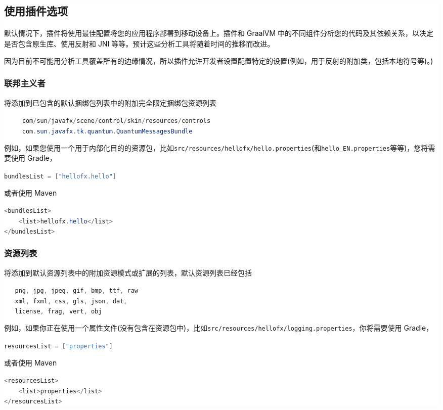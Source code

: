 ## 使用插件选项

默认情况下，插件将使用最佳配置将您的应用程序部署到移动设备上。插件和 GraalVM 中的不同组件分析您的代码及其依赖关系，以决定是否包含原生库、使用反射和 JNI 等等。预计这些分析工具将随着时间的推移而改进。

因为目前不可能用分析工具覆盖所有的边缘情况，所以插件允许开发者设置配置特定的设置(例如，用于反射的附加类，包括本地符号等)。)

### 联邦主义者

将添加到已包含的默认捆绑包列表中的附加完全限定捆绑包资源列表

```java
     com/sun/javafx/scene/control/skin/resources/controls
     com.sun.javafx.tk.quantum.QuantumMessagesBundle

```

例如，如果您使用一个用于内部化目的的资源包，比如`src/resources/hellofx/hello.properties`(和`hello_EN.properties`等等)，您将需要使用 Gradle，

```java
bundlesList = ["hellofx.hello"]

```

或者使用 Maven

```java
<bundlesList>
    <list>hellofx.hello</list>
</bundlesList>

```

### 资源列表

将添加到默认资源列表中的附加资源模式或扩展的列表，默认资源列表已经包括

```java
   png, jpg, jpeg, gif, bmp, ttf, raw
   xml, fxml, css, gls, json, dat,
   license, frag, vert, obj

```

例如，如果你正在使用一个属性文件(没有包含在资源包中)，比如`src/resources/hellofx/logging.properties`，你将需要使用 Gradle，

```java
resourcesList = ["properties"]

```

或者使用 Maven

```java
<resourcesList>
    <list>properties</list>
</resourcesList>

```
